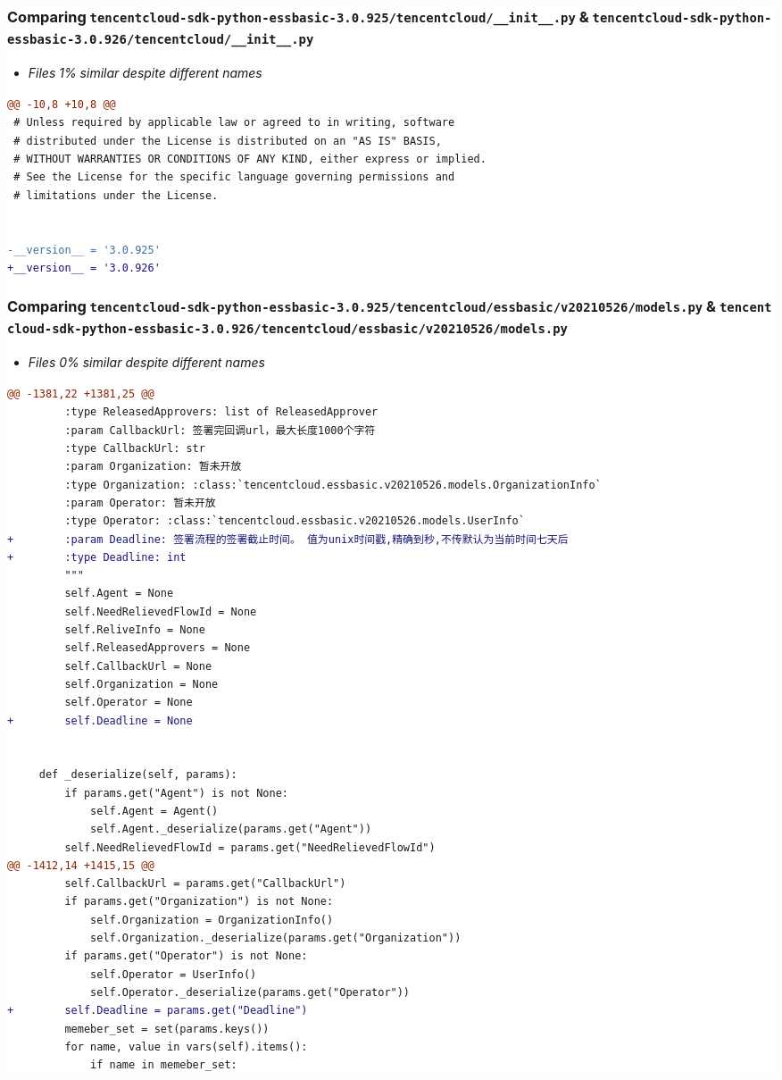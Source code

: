### Comparing `tencentcloud-sdk-python-essbasic-3.0.925/tencentcloud/__init__.py` & `tencentcloud-sdk-python-essbasic-3.0.926/tencentcloud/__init__.py`

 * *Files 1% similar despite different names*

```diff
@@ -10,8 +10,8 @@
 # Unless required by applicable law or agreed to in writing, software
 # distributed under the License is distributed on an "AS IS" BASIS,
 # WITHOUT WARRANTIES OR CONDITIONS OF ANY KIND, either express or implied.
 # See the License for the specific language governing permissions and
 # limitations under the License.
 
 
-__version__ = '3.0.925'
+__version__ = '3.0.926'
```

### Comparing `tencentcloud-sdk-python-essbasic-3.0.925/tencentcloud/essbasic/v20210526/models.py` & `tencentcloud-sdk-python-essbasic-3.0.926/tencentcloud/essbasic/v20210526/models.py`

 * *Files 0% similar despite different names*

```diff
@@ -1381,22 +1381,25 @@
         :type ReleasedApprovers: list of ReleasedApprover
         :param CallbackUrl: 签署完回调url，最大长度1000个字符
         :type CallbackUrl: str
         :param Organization: 暂未开放
         :type Organization: :class:`tencentcloud.essbasic.v20210526.models.OrganizationInfo`
         :param Operator: 暂未开放
         :type Operator: :class:`tencentcloud.essbasic.v20210526.models.UserInfo`
+        :param Deadline: 签署流程的签署截止时间。 值为unix时间戳,精确到秒,不传默认为当前时间七天后
+        :type Deadline: int
         """
         self.Agent = None
         self.NeedRelievedFlowId = None
         self.ReliveInfo = None
         self.ReleasedApprovers = None
         self.CallbackUrl = None
         self.Organization = None
         self.Operator = None
+        self.Deadline = None
 
 
     def _deserialize(self, params):
         if params.get("Agent") is not None:
             self.Agent = Agent()
             self.Agent._deserialize(params.get("Agent"))
         self.NeedRelievedFlowId = params.get("NeedRelievedFlowId")
@@ -1412,14 +1415,15 @@
         self.CallbackUrl = params.get("CallbackUrl")
         if params.get("Organization") is not None:
             self.Organization = OrganizationInfo()
             self.Organization._deserialize(params.get("Organization"))
         if params.get("Operator") is not None:
             self.Operator = UserInfo()
             self.Operator._deserialize(params.get("Operator"))
+        self.Deadline = params.get("Deadline")
         memeber_set = set(params.keys())
         for name, value in vars(self).items():
             if name in memeber_set:
```